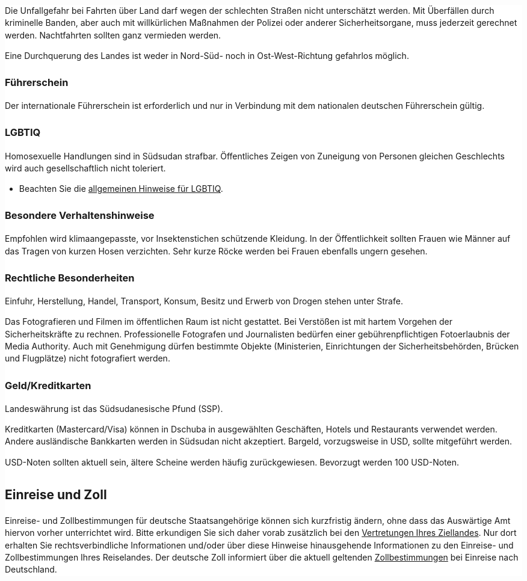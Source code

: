 Die Unfallgefahr bei Fahrten über Land darf wegen der schlechten Straßen nicht unterschätzt werden. Mit Überfällen durch kriminelle Banden, aber auch mit willkürlichen Maßnahmen der Polizei oder anderer Sicherheitsorgane, muss jederzeit gerechnet werden. Nachtfahrten sollten ganz vermieden werden.

Eine Durchquerung des Landes ist weder in Nord-Süd- noch in Ost-West-Richtung gefahrlos möglich.

### Führerschein

Der internationale Führerschein ist erforderlich und nur in Verbindung mit dem nationalen deutschen Führerschein gültig.

### LGBTIQ

Homosexuelle Handlungen sind in Südsudan strafbar. Öffentliches Zeigen von Zuneigung von Personen gleichen Geschlechts wird auch gesellschaftlich nicht toleriert.

* Beachten Sie die [allgemeinen Hinweise für LGBTIQ](https://www.auswaertiges-amt.de/de/service/fragenkatalog-node/-/2223322 "Gibt es besondere Hinweise für LGBTIQ?").

### Besondere Verhaltenshinweise

Empfohlen wird klimaangepasste, vor Insektenstichen schützende Kleidung. In der Öffentlichkeit sollten Frauen wie Männer auf das Tragen von kurzen Hosen verzichten. Sehr kurze Röcke werden bei Frauen ebenfalls ungern gesehen.

### Rechtliche Besonderheiten

Einfuhr, Herstellung, Handel, Transport, Konsum, Besitz und Erwerb von Drogen stehen unter Strafe.

Das Fotografieren und Filmen im öffentlichen Raum ist nicht gestattet. Bei Verstößen ist mit hartem Vorgehen der Sicherheitskräfte zu rechnen. Professionelle Fotografen und Journalisten bedürfen einer gebührenpflichtigen Fotoerlaubnis der Media Authority. Auch mit Genehmigung dürfen bestimmte Objekte (Ministerien, Einrichtungen der Sicherheitsbehörden, Brücken und Flugplätze) nicht fotografiert werden.  

### Geld/Kreditkarten

Landeswährung ist das Südsudanesische Pfund (SSP).  

Kreditkarten (Mastercard/Visa) können in Dschuba in ausgewählten Geschäften, Hotels und Restaurants verwendet werden. Andere ausländische Bankkarten werden in Südsudan nicht akzeptiert. Bargeld, vorzugsweise in USD, sollte mitgeführt werden.  

USD-Noten sollten aktuell sein, ältere Scheine werden häufig zurückgewiesen. Bevorzugt werden 100 USD-Noten.

## Einreise und Zoll

Einreise- und Zollbestimmungen für deutsche Staatsangehörige können sich kurzfristig ändern, ohne dass das Auswärtige Amt hiervon vorher unterrichtet wird. Bitte erkundigen Sie sich daher vorab zusätzlich bei den [Vertretungen Ihres Ziellandes](https://www.auswaertiges-amt.de/de/ReiseUndSicherheit/vertretungen-anderer-staaten "Vertretungen Ihres Reiselandes in Deutschland"). Nur dort erhalten Sie rechtsverbindliche Informationen und/oder über diese Hinweise hinausgehende Informationen zu den Einreise- und Zollbestimmungen Ihres Reiselandes. Der deutsche Zoll informiert über die aktuell geltenden [Zollbestimmungen](http://www.zoll.de/DE/Privatpersonen/Reisen/reisen_node.html) bei Einreise nach Deutschland.
